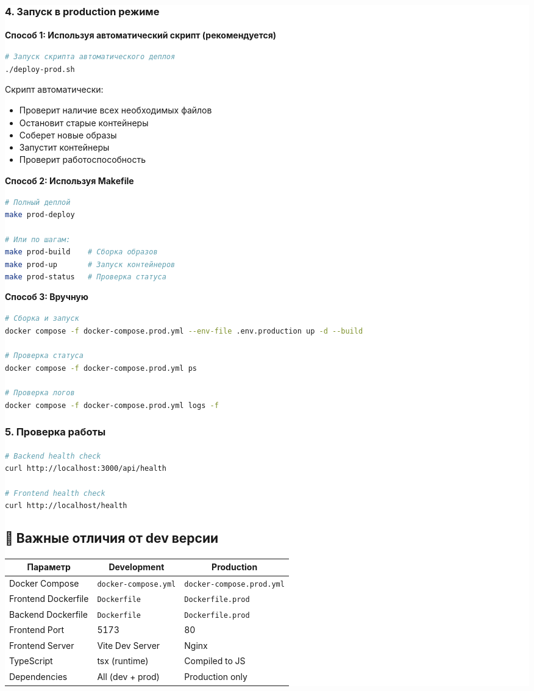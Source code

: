 ### 4. Запуск в production режиме

**Способ 1: Используя автоматический скрипт (рекомендуется)**

```bash
# Запуск скрипта автоматического деплоя
./deploy-prod.sh
```

Скрипт автоматически:

- Проверит наличие всех необходимых файлов
- Остановит старые контейнеры
- Соберет новые образы
- Запустит контейнеры
- Проверит работоспособность

**Способ 2: Используя Makefile**

```bash
# Полный деплой
make prod-deploy

# Или по шагам:
make prod-build    # Сборка образов
make prod-up       # Запуск контейнеров
make prod-status   # Проверка статуса
```

**Способ 3: Вручную**

```bash
# Сборка и запуск
docker compose -f docker-compose.prod.yml --env-file .env.production up -d --build

# Проверка статуса
docker compose -f docker-compose.prod.yml ps

# Проверка логов
docker compose -f docker-compose.prod.yml logs -f
```

### 5. Проверка работы

```bash
# Backend health check
curl http://localhost:3000/api/health

# Frontend health check
curl http://localhost/health
```

## 📝 Важные отличия от dev версии

| Параметр            | Development          | Production                |
| ------------------- | -------------------- | ------------------------- |
| Docker Compose      | `docker-compose.yml` | `docker-compose.prod.yml` |
| Frontend Dockerfile | `Dockerfile`         | `Dockerfile.prod`         |
| Backend Dockerfile  | `Dockerfile`         | `Dockerfile.prod`         |
| Frontend Port       | 5173                 | 80                        |
| Frontend Server     | Vite Dev Server      | Nginx                     |
| TypeScript          | tsx (runtime)        | Compiled to JS            |
| Dependencies        | All (dev + prod)     | Production only           |